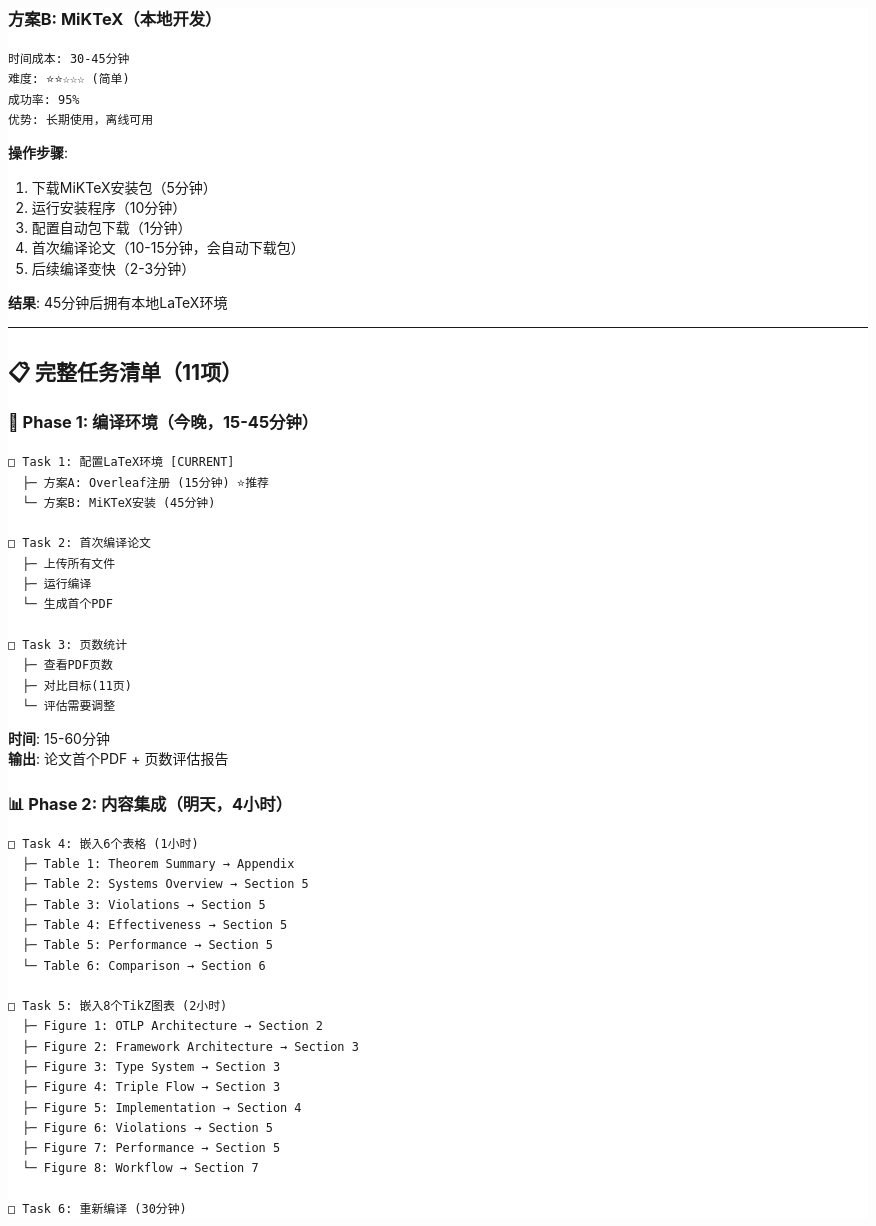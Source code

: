 ### 方案B: MiKTeX（本地开发）

```text
时间成本: 30-45分钟
难度: ⭐⭐☆☆☆ (简单)
成功率: 95%
优势: 长期使用，离线可用
```

**操作步骤**:

1. 下载MiKTeX安装包（5分钟）
2. 运行安装程序（10分钟）
3. 配置自动包下载（1分钟）
4. 首次编译论文（10-15分钟，会自动下载包）
5. 后续编译变快（2-3分钟）

**结果**: 45分钟后拥有本地LaTeX环境

---

## 📋 完整任务清单（11项）

### 🔄 Phase 1: 编译环境（今晚，15-45分钟）

```text
□ Task 1: 配置LaTeX环境 [CURRENT]
  ├─ 方案A: Overleaf注册 (15分钟) ⭐推荐
  └─ 方案B: MiKTeX安装 (45分钟)

□ Task 2: 首次编译论文
  ├─ 上传所有文件
  ├─ 运行编译
  └─ 生成首个PDF

□ Task 3: 页数统计
  ├─ 查看PDF页数
  ├─ 对比目标(11页)
  └─ 评估需要调整
```

**时间**: 15-60分钟  
**输出**: 论文首个PDF + 页数评估报告

### 📊 Phase 2: 内容集成（明天，4小时）

```text
□ Task 4: 嵌入6个表格 (1小时)
  ├─ Table 1: Theorem Summary → Appendix
  ├─ Table 2: Systems Overview → Section 5
  ├─ Table 3: Violations → Section 5
  ├─ Table 4: Effectiveness → Section 5
  ├─ Table 5: Performance → Section 5
  └─ Table 6: Comparison → Section 6

□ Task 5: 嵌入8个TikZ图表 (2小时)
  ├─ Figure 1: OTLP Architecture → Section 2
  ├─ Figure 2: Framework Architecture → Section 3
  ├─ Figure 3: Type System → Section 3
  ├─ Figure 4: Triple Flow → Section 3
  ├─ Figure 5: Implementation → Section 4
  ├─ Figure 6: Violations → Section 5
  ├─ Figure 7: Performance → Section 5
  └─ Figure 8: Workflow → Section 7

□ Task 6: 重新编译 (30分钟)
```